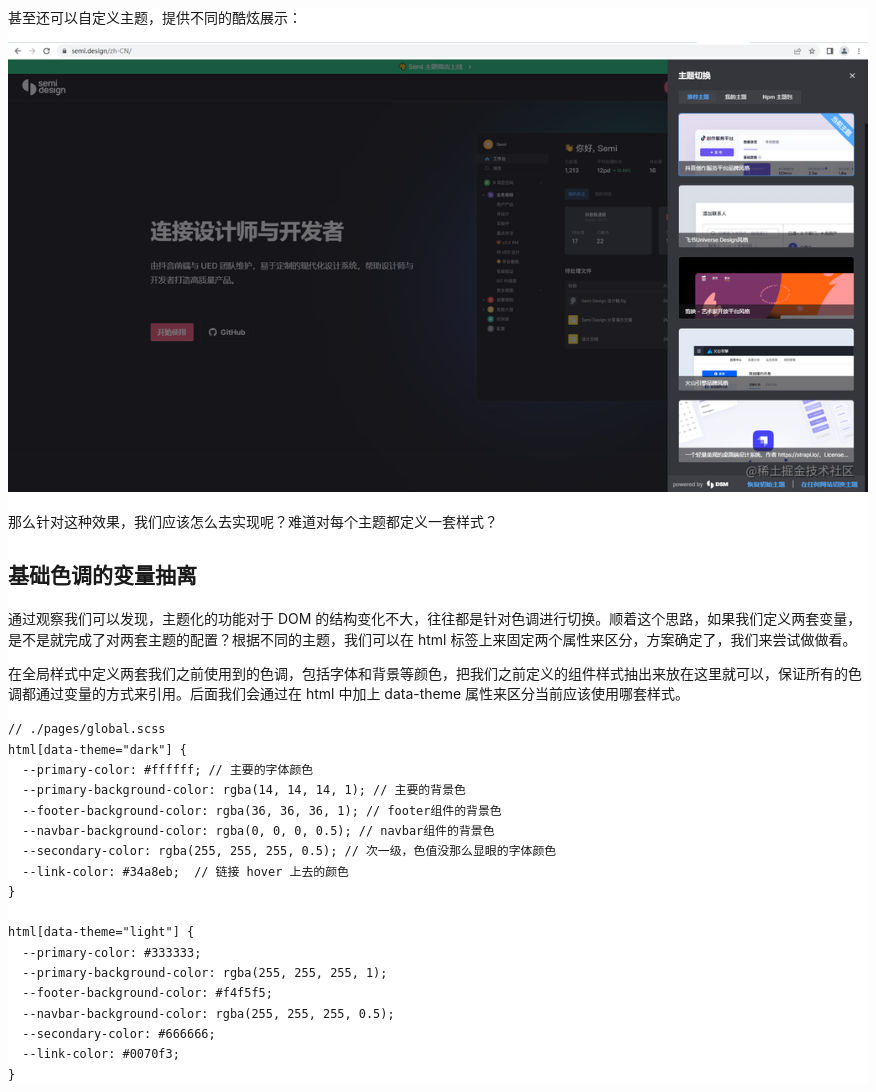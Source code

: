 甚至还可以自定义主题，提供不同的酷炫展示：


![image.png](./images/067e4100f48245eda2f99a0354bcc94f~tplv-k3u1fbpfcp-watermark.image.png)

那么针对这种效果，我们应该怎么去实现呢？难道对每个主题都定义一套样式？

## 基础色调的变量抽离

通过观察我们可以发现，主题化的功能对于 DOM 的结构变化不大，往往都是针对色调进行切换。顺着这个思路，如果我们定义两套变量，是不是就完成了对两套主题的配置？根据不同的主题，我们可以在 html 标签上来固定两个属性来区分，方案确定了，我们来尝试做做看。

在全局样式中定义两套我们之前使用到的色调，包括字体和背景等颜色，把我们之前定义的组件样式抽出来放在这里就可以，保证所有的色调都通过变量的方式来引用。后面我们会通过在 html 中加上 data-theme 属性来区分当前应该使用哪套样式。

```
// ./pages/global.scss
html[data-theme="dark"] {
  --primary-color: #ffffff; // 主要的字体颜色
  --primary-background-color: rgba(14, 14, 14, 1); // 主要的背景色
  --footer-background-color: rgba(36, 36, 36, 1); // footer组件的背景色
  --navbar-background-color: rgba(0, 0, 0, 0.5); // navbar组件的背景色
  --secondary-color: rgba(255, 255, 255, 0.5); // 次一级，色值没那么显眼的字体颜色
  --link-color: #34a8eb;  // 链接 hover 上去的颜色
}

html[data-theme="light"] {
  --primary-color: #333333;
  --primary-background-color: rgba(255, 255, 255, 1);
  --footer-background-color: #f4f5f5;
  --navbar-background-color: rgba(255, 255, 255, 0.5);
  --secondary-color: #666666;
  --link-color: #0070f3;
}
```

